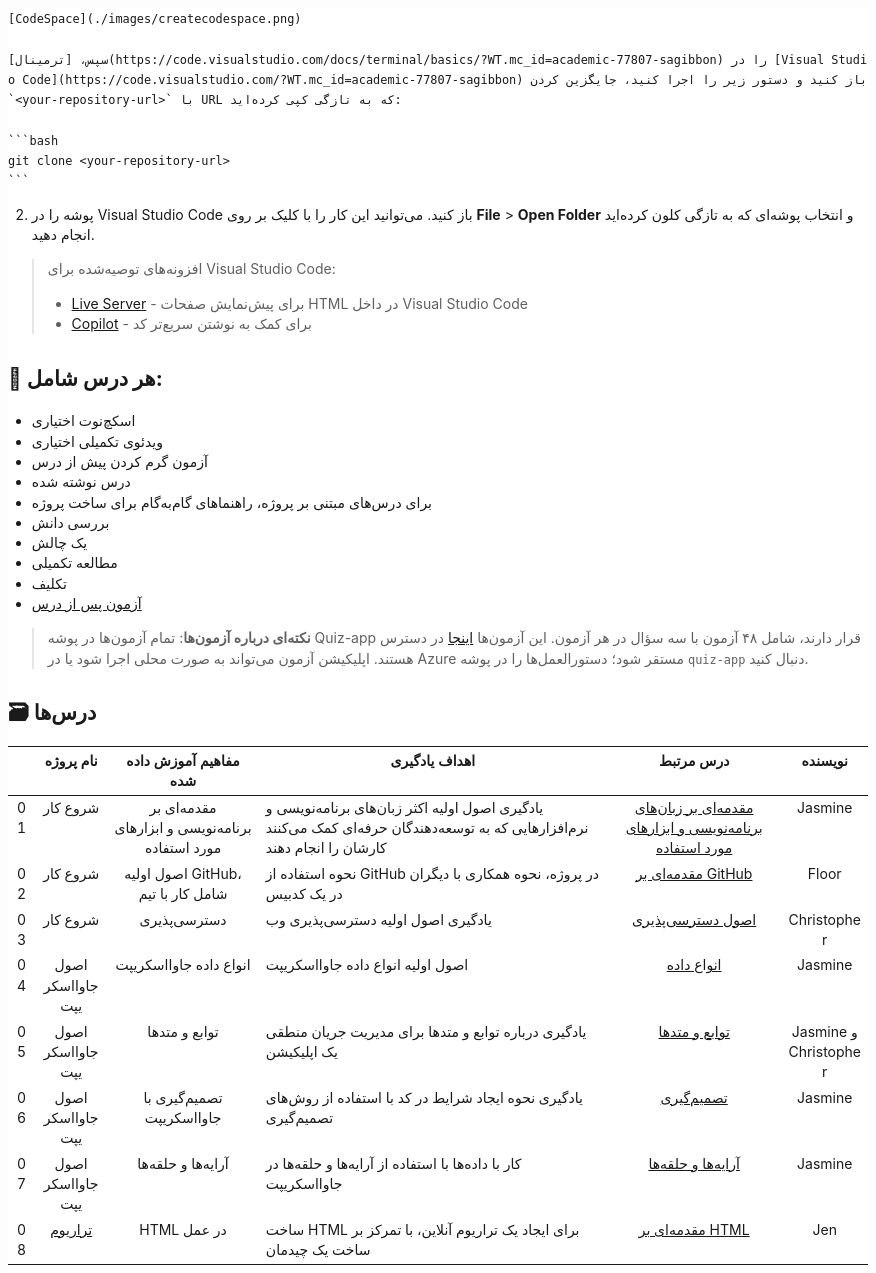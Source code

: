     [CodeSpace](./images/createcodespace.png)

    سپس، [ترمینال](https://code.visualstudio.com/docs/terminal/basics/?WT.mc_id=academic-77807-sagibbon) را در [Visual Studio Code](https://code.visualstudio.com/?WT.mc_id=academic-77807-sagibbon) باز کنید و دستور زیر را اجرا کنید، جایگزین کردن `<your-repository-url>` با URL که به تازگی کپی کرده‌اید:

    ```bash 
    git clone <your-repository-url>
    ```

2. پوشه را در Visual Studio Code باز کنید. می‌توانید این کار را با کلیک بر روی **File** > **Open Folder** و انتخاب پوشه‌ای که به تازگی کلون کرده‌اید انجام دهید.

>  افزونه‌های توصیه‌شده برای Visual Studio Code:
>
> * [Live Server](https://marketplace.visualstudio.com/items?itemName=ritwickdey.LiveServer&WT.mc_id=academic-77807-sagibbon) - برای پیش‌نمایش صفحات HTML در داخل Visual Studio Code
> * [Copilot](https://marketplace.visualstudio.com/items?itemName=GitHub.copilot&WT.mc_id=academic-77807-sagibbon) - برای کمک به نوشتن سریع‌تر کد

## 📂 هر درس شامل:

- اسکچ‌نوت اختیاری
- ویدئوی تکمیلی اختیاری
- آزمون گرم کردن پیش از درس
- درس نوشته شده  
- برای درس‌های مبتنی بر پروژه، راهنماهای گام‌به‌گام برای ساخت پروژه  
- بررسی دانش  
- یک چالش  
- مطالعه تکمیلی  
- تکلیف  
- [آزمون پس از درس](https://ff-quizzes.netlify.app/web/)  

> **نکته‌ای درباره آزمون‌ها**: تمام آزمون‌ها در پوشه Quiz-app قرار دارند، شامل ۴۸ آزمون با سه سؤال در هر آزمون. این آزمون‌ها [اینجا](https://ff-quizzes.netlify.app/web/) در دسترس هستند. اپلیکیشن آزمون می‌تواند به صورت محلی اجرا شود یا در Azure مستقر شود؛ دستورالعمل‌ها را در پوشه `quiz-app` دنبال کنید.  

## 🗃️ درس‌ها  

|     |                       نام پروژه                       |                            مفاهیم آموزش داده شده                             | اهداف یادگیری                                                                                                                 |                                                         درس مرتبط                                                          |         نویسنده          |  
| :-: | :------------------------------------------------------: | :--------------------------------------------------------------------: | ----------------------------------------------------------------------------------------------------------------------------------- | :----------------------------------------------------------------------------------------------------------------------------: | :---------------------: |  
| 01  |                     شروع کار                      |           مقدمه‌ای بر برنامه‌نویسی و ابزارهای مورد استفاده           | یادگیری اصول اولیه اکثر زبان‌های برنامه‌نویسی و نرم‌افزارهایی که به توسعه‌دهندگان حرفه‌ای کمک می‌کنند کارشان را انجام دهند | [مقدمه‌ای بر زبان‌های برنامه‌نویسی و ابزارهای مورد استفاده](./1-getting-started-lessons/1-intro-to-programming-languages/README.md) |         Jasmine         |  
| 02  |                     شروع کار                      |             اصول اولیه GitHub، شامل کار با تیم             | نحوه استفاده از GitHub در پروژه، نحوه همکاری با دیگران در یک کدبیس                                                    |                            [مقدمه‌ای بر GitHub](./1-getting-started-lessons/2-github-basics/README.md)                             |          Floor          |  
| 03  |                     شروع کار                      |                             دسترسی‌پذیری                              | یادگیری اصول اولیه دسترسی‌پذیری وب                                                                                               |                       [اصول دسترسی‌پذیری](./1-getting-started-lessons/3-accessibility/README.md)                       |       Christopher       |  
| 04  |                        اصول جاوااسکریپت                         |                         انواع داده جاوااسکریپت                          | اصول اولیه انواع داده جاوااسکریپت                                                                                                 |                                       [انواع داده](./2-js-basics/1-data-types/README.md)                                        |         Jasmine         |  
| 05  |                        اصول جاوااسکریپت                         |                         توابع و متدها                          | یادگیری درباره توابع و متدها برای مدیریت جریان منطقی یک اپلیکیشن                                                             |                              [توابع و متدها](./2-js-basics/2-functions-methods/README.md)                               | Jasmine و Christopher |  
| 06  |                        اصول جاوااسکریپت                         |                        تصمیم‌گیری با جاوااسکریپت                        | یادگیری نحوه ایجاد شرایط در کد با استفاده از روش‌های تصمیم‌گیری                                                           |                                 [تصمیم‌گیری](./2-js-basics/3-making-decisions/README.md)                                  |         Jasmine         |  
| 07  |                        اصول جاوااسکریپت                         |                            آرایه‌ها و حلقه‌ها                            | کار با داده‌ها با استفاده از آرایه‌ها و حلقه‌ها در جاوااسکریپت                                                                                 |                                   [آرایه‌ها و حلقه‌ها](./2-js-basics/4-arrays-loops/README.md)                                    |         Jasmine         |  
| 08  |       [تراریوم](./3-terrarium/solution/README.md)       |                            HTML در عمل                            | ساخت HTML برای ایجاد یک تراریوم آنلاین، با تمرکز بر ساخت یک چیدمان                                                         |                                 [مقدمه‌ای بر HTML](./3-terrarium/1-intro-to-html/README.md)                                 |           Jen           |  